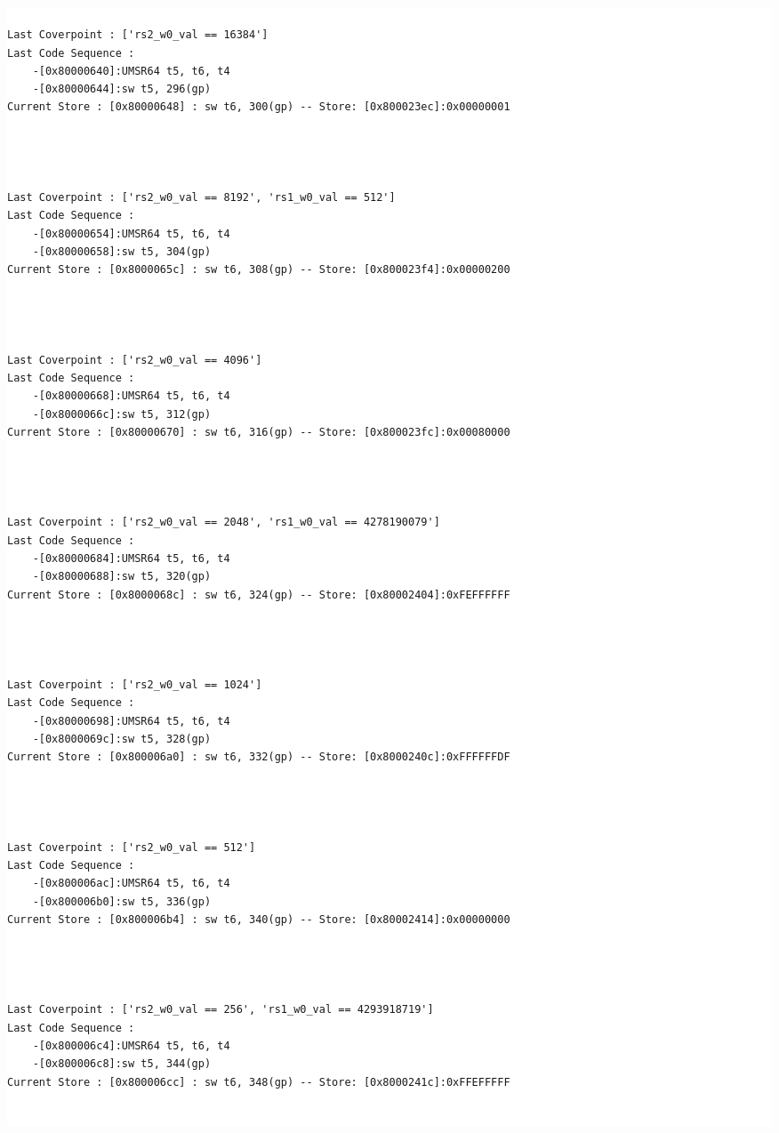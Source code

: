 ```

Last Coverpoint : ['rs2_w0_val == 16384']
Last Code Sequence : 
	-[0x80000640]:UMSR64 t5, t6, t4
	-[0x80000644]:sw t5, 296(gp)
Current Store : [0x80000648] : sw t6, 300(gp) -- Store: [0x800023ec]:0x00000001




Last Coverpoint : ['rs2_w0_val == 8192', 'rs1_w0_val == 512']
Last Code Sequence : 
	-[0x80000654]:UMSR64 t5, t6, t4
	-[0x80000658]:sw t5, 304(gp)
Current Store : [0x8000065c] : sw t6, 308(gp) -- Store: [0x800023f4]:0x00000200




Last Coverpoint : ['rs2_w0_val == 4096']
Last Code Sequence : 
	-[0x80000668]:UMSR64 t5, t6, t4
	-[0x8000066c]:sw t5, 312(gp)
Current Store : [0x80000670] : sw t6, 316(gp) -- Store: [0x800023fc]:0x00080000




Last Coverpoint : ['rs2_w0_val == 2048', 'rs1_w0_val == 4278190079']
Last Code Sequence : 
	-[0x80000684]:UMSR64 t5, t6, t4
	-[0x80000688]:sw t5, 320(gp)
Current Store : [0x8000068c] : sw t6, 324(gp) -- Store: [0x80002404]:0xFEFFFFFF




Last Coverpoint : ['rs2_w0_val == 1024']
Last Code Sequence : 
	-[0x80000698]:UMSR64 t5, t6, t4
	-[0x8000069c]:sw t5, 328(gp)
Current Store : [0x800006a0] : sw t6, 332(gp) -- Store: [0x8000240c]:0xFFFFFFDF




Last Coverpoint : ['rs2_w0_val == 512']
Last Code Sequence : 
	-[0x800006ac]:UMSR64 t5, t6, t4
	-[0x800006b0]:sw t5, 336(gp)
Current Store : [0x800006b4] : sw t6, 340(gp) -- Store: [0x80002414]:0x00000000




Last Coverpoint : ['rs2_w0_val == 256', 'rs1_w0_val == 4293918719']
Last Code Sequence : 
	-[0x800006c4]:UMSR64 t5, t6, t4
	-[0x800006c8]:sw t5, 344(gp)
Current Store : [0x800006cc] : sw t6, 348(gp) -- Store: [0x8000241c]:0xFFEFFFFF



```